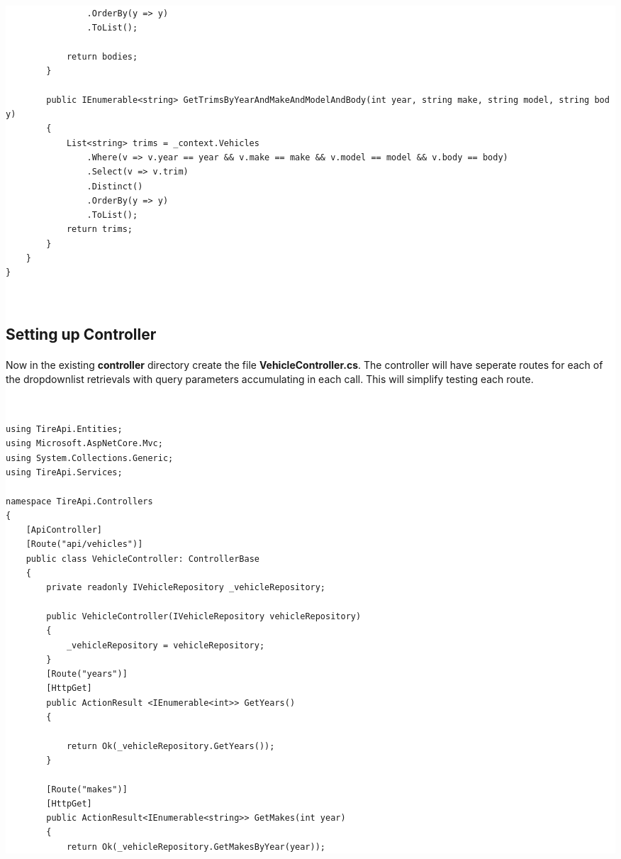 ```
                .OrderBy(y => y)
                .ToList();

            return bodies;
        }

        public IEnumerable<string> GetTrimsByYearAndMakeAndModelAndBody(int year, string make, string model, string body)
        {
            List<string> trims = _context.Vehicles
                .Where(v => v.year == year && v.make == make && v.model == model && v.body == body)
                .Select(v => v.trim)
                .Distinct()
                .OrderBy(y => y)
                .ToList();
            return trims;
        }
    }
}
```

&nbsp;
&nbsp;

## Setting up Controller
Now in the existing **controller** directory create the file **VehicleController.cs**. The controller will have seperate routes for each of the dropdownlist retrievals with query parameters accumulating in each call. This will simplify testing each route.


&nbsp;
&nbsp;


```
using TireApi.Entities;
using Microsoft.AspNetCore.Mvc;
using System.Collections.Generic;
using TireApi.Services;

namespace TireApi.Controllers 
{    
    [ApiController]
    [Route("api/vehicles")]
    public class VehicleController: ControllerBase
    {
        private readonly IVehicleRepository _vehicleRepository;

        public VehicleController(IVehicleRepository vehicleRepository)
        {
            _vehicleRepository = vehicleRepository;
        }
        [Route("years")]
        [HttpGet]
        public ActionResult <IEnumerable<int>> GetYears()
        {

            return Ok(_vehicleRepository.GetYears());
        }

        [Route("makes")]
        [HttpGet]
        public ActionResult<IEnumerable<string>> GetMakes(int year)
        {
            return Ok(_vehicleRepository.GetMakesByYear(year));
```